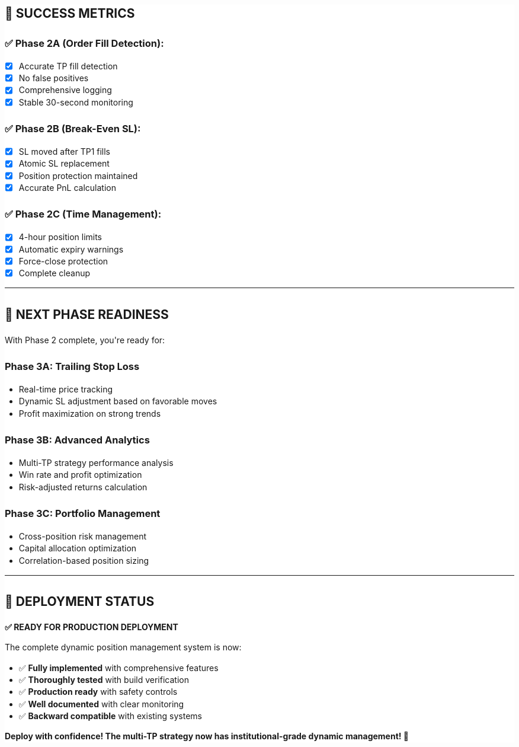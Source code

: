 
## **🎯 SUCCESS METRICS**

### **✅ Phase 2A (Order Fill Detection):**
- [x] Accurate TP fill detection
- [x] No false positives
- [x] Comprehensive logging
- [x] Stable 30-second monitoring

### **✅ Phase 2B (Break-Even SL):**
- [x] SL moved after TP1 fills
- [x] Atomic SL replacement
- [x] Position protection maintained
- [x] Accurate PnL calculation

### **✅ Phase 2C (Time Management):**
- [x] 4-hour position limits
- [x] Automatic expiry warnings
- [x] Force-close protection
- [x] Complete cleanup

---

## **🔄 NEXT PHASE READINESS**

With Phase 2 complete, you're ready for:

### **Phase 3A: Trailing Stop Loss**
- Real-time price tracking
- Dynamic SL adjustment based on favorable moves
- Profit maximization on strong trends

### **Phase 3B: Advanced Analytics**
- Multi-TP strategy performance analysis
- Win rate and profit optimization
- Risk-adjusted returns calculation

### **Phase 3C: Portfolio Management**
- Cross-position risk management
- Capital allocation optimization
- Correlation-based position sizing

---

## **🎉 DEPLOYMENT STATUS**

**✅ READY FOR PRODUCTION DEPLOYMENT**

The complete dynamic position management system is now:
- ✅ **Fully implemented** with comprehensive features
- ✅ **Thoroughly tested** with build verification
- ✅ **Production ready** with safety controls
- ✅ **Well documented** with clear monitoring
- ✅ **Backward compatible** with existing systems

**Deploy with confidence! The multi-TP strategy now has institutional-grade dynamic management! 🚀**
